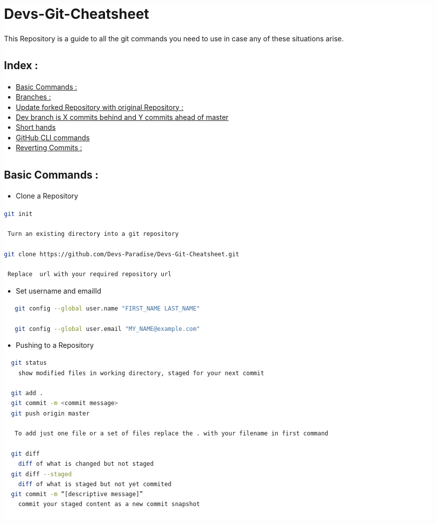 # Devs-Git-Cheatsheet
This Repository is a guide to all the git commands you need to use in case any of these situations arise.

## Index :
* [Basic Commands :](#basic-commands-v)
* [Branches :](#branches-deciduous_tree)
* [Update forked Repository with original Repository :](#update-forked-repository-with-original-repository--hourglass)
* [Dev branch is X commits behind and Y commits ahead of master](#your-dev-branch-is-x-commits-behind-and-y-commits-ahead-of-master-fix)
* [Short hands](#short-hands)
* [GitHub CLI commands](#github--cli-commands)
* [Reverting Commits :](#reverting-commits-sunglasses)


## Basic Commands :

- Clone a Repository
```sh
git init

 Turn an existing directory into a git repository

git clone https://github.com/Devs-Paradise/Devs-Git-Cheatsheet.git

 Replace  url with your required repository url  
```
- Set username and emailId
```sh
   git config --global user.name "FIRST_NAME LAST_NAME"
   
   git config --global user.email "MY_NAME@example.com"
```
- Pushing to a Repository
```sh
  git status
    show modified files in working directory, staged for your next commit
  
  git add .
  git commit -m <commit message>
  git push origin master
   
   To add just one file or a set of files replace the . with your filename in first command
  
  git diff
    diff of what is changed but not staged
  git diff --staged
    diff of what is staged but not yet commited
  git commit -m “[descriptive message]”
    commit your staged content as a new commit snapshot
  
```
